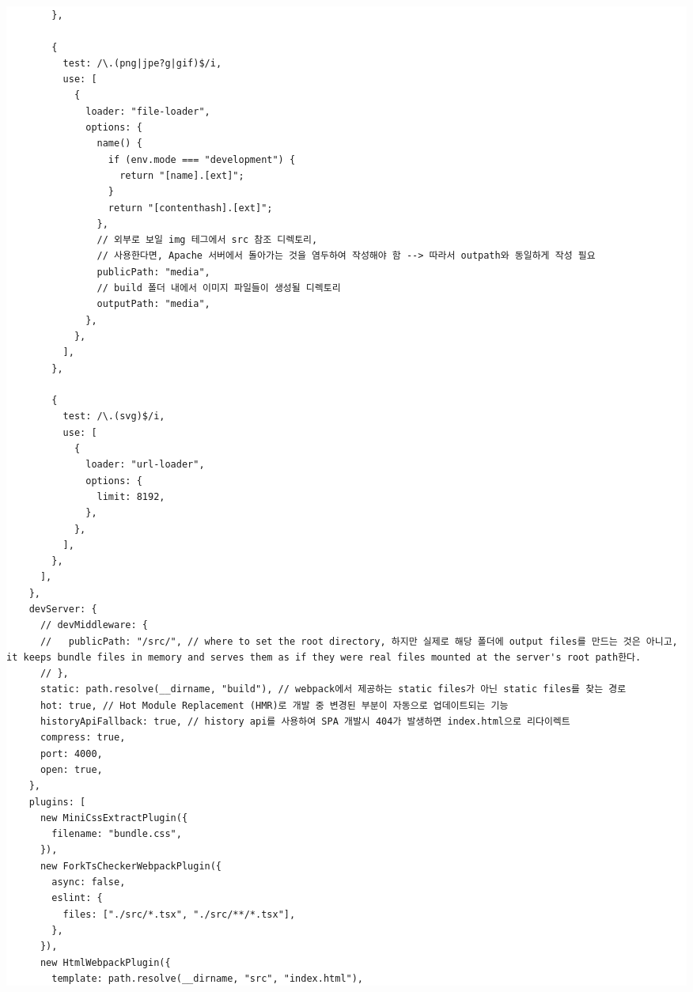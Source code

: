 ```tsx
        },

        {
          test: /\.(png|jpe?g|gif)$/i,
          use: [
            {
              loader: "file-loader",
              options: {
                name() {
                  if (env.mode === "development") {
                    return "[name].[ext]";
                  }
                  return "[contenthash].[ext]";
                },
                // 외부로 보일 img 테그에서 src 참조 디렉토리,
                // 사용한다면, Apache 서버에서 돌아가는 것을 염두하여 작성해야 함 --> 따라서 outpath와 동일하게 작성 필요
                publicPath: "media",
                // build 폴더 내에서 이미지 파일들이 생성될 디렉토리
                outputPath: "media",
              },
            },
          ],
        },

        {
          test: /\.(svg)$/i,
          use: [
            {
              loader: "url-loader",
              options: {
                limit: 8192,
              },
            },
          ],
        },
      ],
    },
    devServer: {
      // devMiddleware: {
      //   publicPath: "/src/", // where to set the root directory, 하지만 실제로 해당 폴더에 output files를 만드는 것은 아니고, it keeps bundle files in memory and serves them as if they were real files mounted at the server's root path한다.
      // },
      static: path.resolve(__dirname, "build"), // webpack에서 제공하는 static files가 아닌 static files를 찾는 경로
      hot: true, // Hot Module Replacement (HMR)로 개발 중 변경된 부분이 자동으로 업데이트되는 기능
      historyApiFallback: true, // history api를 사용하여 SPA 개발시 404가 발생하면 index.html으로 리다이렉트
      compress: true,
      port: 4000,
      open: true,
    },
    plugins: [
      new MiniCssExtractPlugin({
        filename: "bundle.css",
      }),
      new ForkTsCheckerWebpackPlugin({
        async: false,
        eslint: {
          files: ["./src/*.tsx", "./src/**/*.tsx"],
        },
      }),
      new HtmlWebpackPlugin({
        template: path.resolve(__dirname, "src", "index.html"),
```